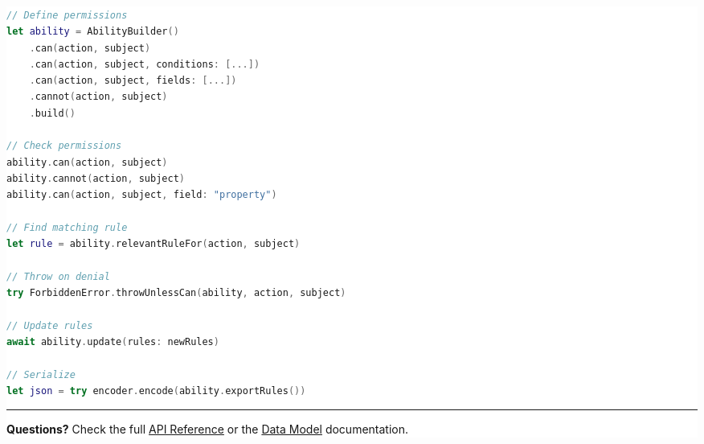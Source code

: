 ```swift
// Define permissions
let ability = AbilityBuilder()
    .can(action, subject)
    .can(action, subject, conditions: [...])
    .can(action, subject, fields: [...])
    .cannot(action, subject)
    .build()

// Check permissions
ability.can(action, subject)
ability.cannot(action, subject)
ability.can(action, subject, field: "property")

// Find matching rule
let rule = ability.relevantRuleFor(action, subject)

// Throw on denial
try ForbiddenError.throwUnlessCan(ability, action, subject)

// Update rules
await ability.update(rules: newRules)

// Serialize
let json = try encoder.encode(ability.exportRules())
```

---

**Questions?** Check the full [API Reference](contracts/api-reference.md) or the [Data Model](data-model.md) documentation.
